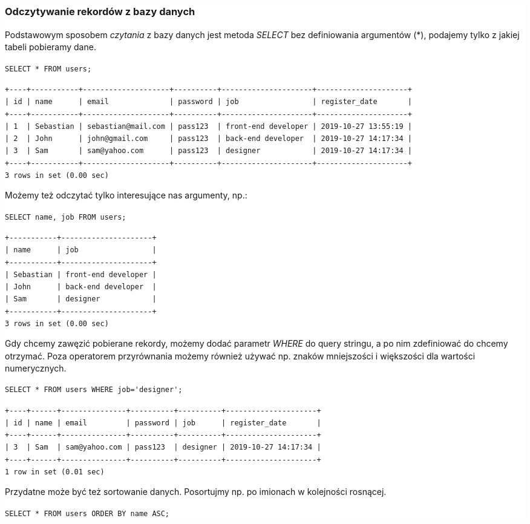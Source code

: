 ### Odczytywanie rekordów z bazy danych

Podstawowym sposobem _czytania_ z bazy danych jest metoda _SELECT_ bez definiowania argumentów (\*), podajemy tylko z jakiej tabeli pobieramy dane.

```mysql:terminal
SELECT * FROM users;
```

```mysql
+----+-----------+--------------------+----------+---------------------+---------------------+
| id | name      | email              | password | job                 | register_date       |
+----+-----------+--------------------+----------+---------------------+---------------------+
| 1  | Sebastian | sebastian@mail.com | pass123  | front-end developer | 2019-10-27 13:55:19 |
| 2  | John      | john@gmail.com     | pass123  | back-end developer  | 2019-10-27 14:17:34 |
| 3  | Sam       | sam@yahoo.com      | pass123  | designer            | 2019-10-27 14:17:34 |
+----+-----------+--------------------+----------+---------------------+---------------------+
3 rows in set (0.00 sec)
```

Możemy też odczytać tylko interesujące nas argumenty, np.:

```mysql:terminal
SELECT name, job FROM users;
```

```mysql
+-----------+---------------------+
| name      | job                 |
+-----------+---------------------+
| Sebastian | front-end developer |
| John      | back-end developer  |
| Sam       | designer            |
+-----------+---------------------+
3 rows in set (0.00 sec)
```

Gdy chcemy zawęzić pobierane rekordy, możemy dodać parametr _WHERE_ do query stringu, a po nim zdefiniować do chcemy otrzymać. Poza operatorem przyrównania możemy również używać np. znaków mniejszości i większości dla wartości numerycznych.

```mysql:terminal
SELECT * FROM users WHERE job='designer';
```

```mysql
+----+------+---------------+----------+----------+---------------------+
| id | name | email         | password | job      | register_date       |
+----+------+---------------+----------+----------+---------------------+
| 3  | Sam  | sam@yahoo.com | pass123  | designer | 2019-10-27 14:17:34 |
+----+------+---------------+----------+----------+---------------------+
1 row in set (0.01 sec)
```

Przydatne może być też sortowanie danych. Posortujmy np. po imionach w kolejności rosnącej.

```mysql:terminal
SELECT * FROM users ORDER BY name ASC;
```
